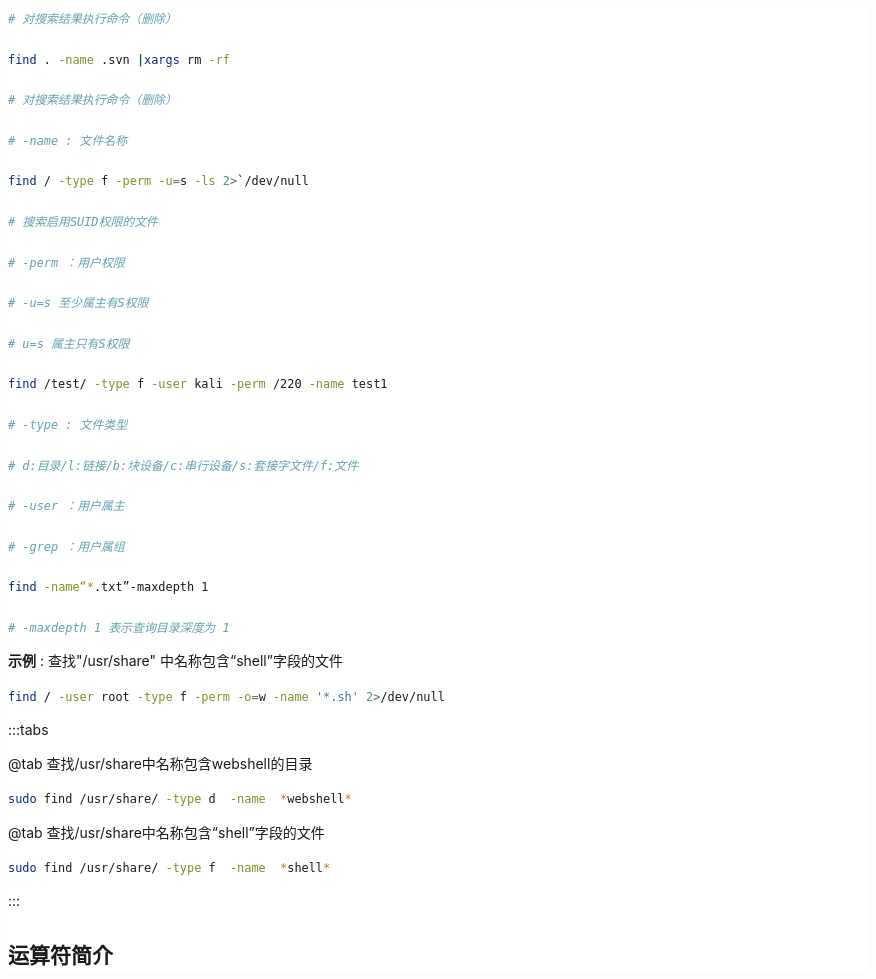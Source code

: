 ```Bash file:示例
# 对搜索结果执行命令（删除）

find . -name .svn |xargs rm -rf

# 对搜索结果执行命令（删除）

# -name : 文件名称

find / -type f -perm -u=s -ls 2>`/dev/null

# 搜索启用SUID权限的文件

# -perm ：用户权限

# -u=s 至少属主有S权限

# u=s 属主只有S权限

find /test/ -type f -user kali -perm /220 -name test1

# -type : 文件类型

# d:目录/l:链接/b:块设备/c:串行设备/s:套接字文件/f:文件

# -user ：用户属主

# -grep ：用户属组

find -name“*.txt”-maxdepth 1

# -maxdepth 1 表示查询目录深度为 1

```

**示例** :  查找"/usr/share" 中名称包含“shell”字段的文件

```bash 
find / -user root -type f -perm -o=w -name '*.sh' 2>/dev/null
```

:::tabs

@tab 查找/usr/share中名称包含webshell的目录
```bash
sudo find /usr/share/ -type d  -name  *webshell*
```

@tab 查找/usr/share中名称包含“shell”字段的文件
```bash
sudo find /usr/share/ -type f  -name  *shell*
```
:::

## 运算符简介
